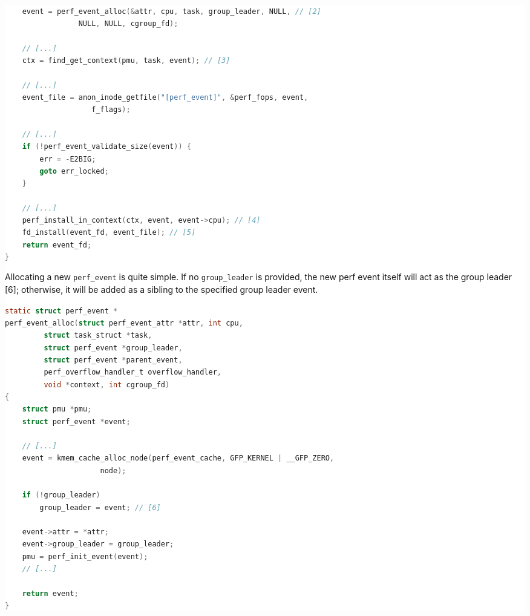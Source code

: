 ``` c
    event = perf_event_alloc(&attr, cpu, task, group_leader, NULL, // [2]
                 NULL, NULL, cgroup_fd);

    // [...]
    ctx = find_get_context(pmu, task, event); // [3]

    // [...]
    event_file = anon_inode_getfile("[perf_event]", &perf_fops, event,
                    f_flags);

    // [...]
    if (!perf_event_validate_size(event)) {
        err = -E2BIG;
        goto err_locked;
    }

    // [...]
    perf_install_in_context(ctx, event, event->cpu); // [4]
    fd_install(event_fd, event_file); // [5]
    return event_fd;
}
```

Allocating a new `perf_event` is quite simple. If no `group_leader` is provided, the new perf event itself will act as the group leader [6]; otherwise, it will be added as a sibling to the specified group leader event.
``` c
static struct perf_event *
perf_event_alloc(struct perf_event_attr *attr, int cpu,
         struct task_struct *task,
         struct perf_event *group_leader,
         struct perf_event *parent_event,
         perf_overflow_handler_t overflow_handler,
         void *context, int cgroup_fd)
{
    struct pmu *pmu;
    struct perf_event *event;

    // [...]
    event = kmem_cache_alloc_node(perf_event_cache, GFP_KERNEL | __GFP_ZERO,
                      node);
    
    if (!group_leader)
        group_leader = event; // [6]

    event->attr = *attr;
    event->group_leader = group_leader;
    pmu = perf_init_event(event);
    // [...]

    return event;
}
```
